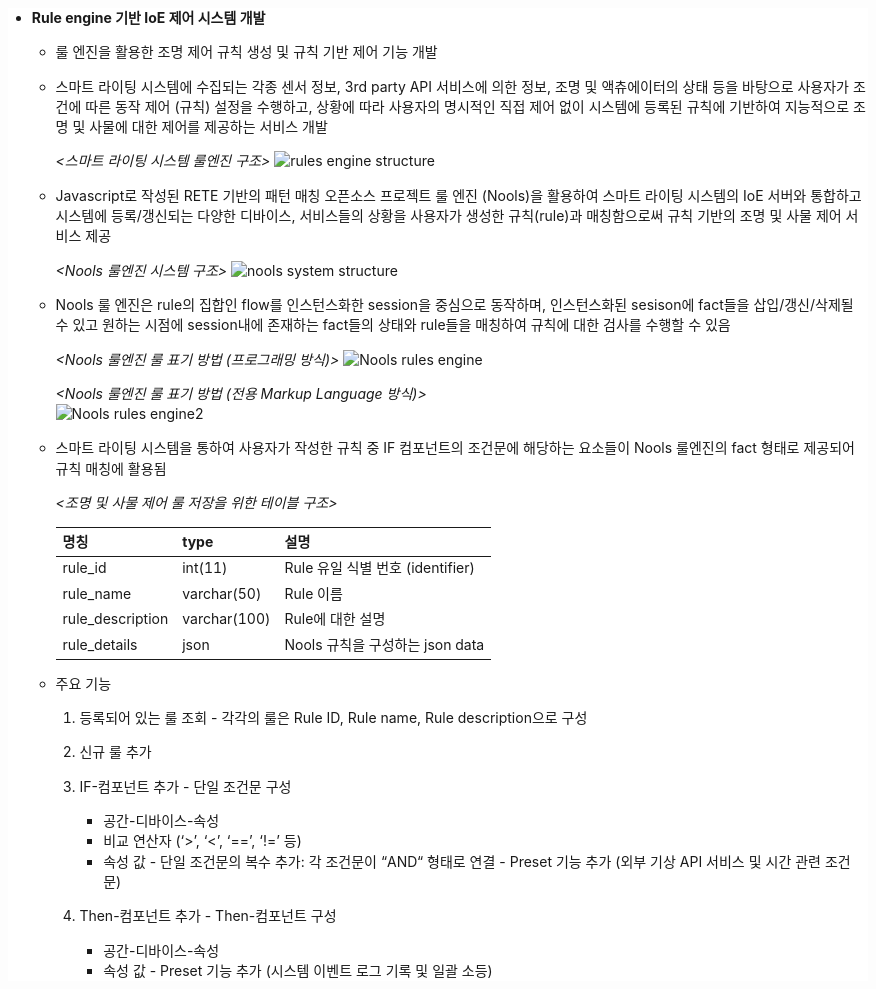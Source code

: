            
           
  - **Rule engine 기반 IoE 제어 시스템 개발**
     - 룰 엔진을 활용한 조명 제어 규칙 생성 및 규칙 기반 제어 기능 개발
     - 스마트 라이팅 시스템에 수집되는 각종 센서 정보, 3rd party API 서비스에 의한 정보, 조명 및 액츄에이터의 상태 등을 바탕으로 사용자가 조건에 따른 동작 제어 (규칙) 설정을 수행하고, 상황에 따라 사용자의 명시적인 직접 제어 없이 시스템에 등록된 규칙에 기반하여 지능적으로 조명 및 사물에 대한 제어를 제공하는 서비스 개발
     
       *<스마트 라이팅 시스템 룰엔진 구조>*
       ![rules engine structure](https://user-images.githubusercontent.com/58102072/69633173-15312280-1093-11ea-9f8f-9475a239e73e.PNG)
     
     - Javascript로 작성된 RETE 기반의 패턴 매칭 오픈소스 프로젝트 룰 엔진 (Nools)을 활용하여 스마트 라이팅 시스템의 IoE 서버와 통합하고 시스템에 등록/갱신되는 다양한 디바이스, 서비스들의 상황을 사용자가 생성한 규칙(rule)과 매칭함으로써 규칙 기반의 조명 및 사물 제어 서비스 제공
     
       *<Nools 룰엔진 시스템 구조>*
       ![nools system structure](https://user-images.githubusercontent.com/58102072/69633619-eebfb700-1093-11ea-8581-ce64d115dc89.PNG)
     
     - Nools 룰 엔진은 rule의 집합인 flow를 인스턴스화한 session을 중심으로 동작하며, 인스턴스화된 sesison에 fact들을 삽입/갱신/삭제될 수 있고 원하는 시점에 session내에 존재하는 fact들의 상태와 rule들을 매칭하여 규칙에 대한 검사를 수행할 수 있음
     
       *<Nools 룰엔진 룰 표기 방법 (프로그래밍 방식)>*
       ![Nools rules engine](https://user-images.githubusercontent.com/58102072/69634373-693d0680-1095-11ea-8e72-a2edf450d7cb.PNG)
     
       *<Nools 룰엔진 룰 표기 방법 (전용 Markup Language 방식)>*  
       ![Nools rules engine2](https://user-images.githubusercontent.com/58102072/69634503-adc8a200-1095-11ea-9517-a178ef24882e.PNG)
     
        
     - 스마트 라이팅 시스템을 통하여 사용자가 작성한 규칙 중 IF 컴포넌트의 조건문에 해당하는 요소들이 Nools 룰엔진의 fact 형태로 제공되어 규칙 매칭에 활용됨
     
       *<조명 및 사물 제어 룰 저장을 위한 테이블 구조>*
       
       명칭             | type           | 설명
       :--------------- | :------------  | -----------
       rule_id          | int(11)        | Rule 유일 식별 번호 (identifier)
       rule_name        | varchar(50)    | Rule 이름
       rule_description | varchar(100)   | Rule에 대한 설명
       rule_details     | json           | Nools 규칙을 구성하는 json data
       
       
       
     - 주요 기능
          1. 등록되어 있는 룰 조회
            - 각각의 룰은 Rule ID, Rule name, Rule description으로 구성
            
          2. 신규 룰 추가
          
          3. IF-컴포넌트 추가
            - 단일 조건문 구성
              - 공간-디바이스-속성
              - 비교 연산자 (‘>’, ‘<’, ‘==’, ‘!=’ 등)
              - 속성 값
            - 단일 조건문의 복수 추가: 각 조건문이 “AND“ 형태로 연결
            - Preset 기능 추가 (외부 기상 API 서비스 및 시간 관련 조건문)
            
          4. Then-컴포넌트 추가
            - Then-컴포넌트 구성
              - 공간-디바이스-속성
              - 속성 값
            - Preset 기능 추가 (시스템 이벤트 로그 기록 및 일괄 소등)
            